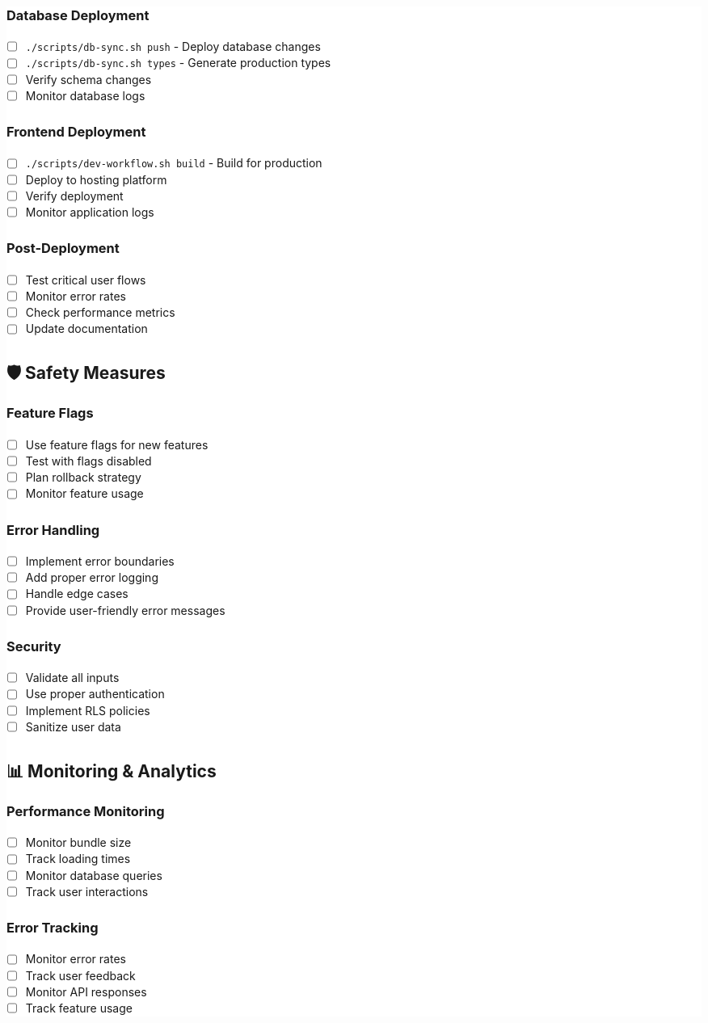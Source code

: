 ### **Database Deployment**
- [ ] `./scripts/db-sync.sh push` - Deploy database changes
- [ ] `./scripts/db-sync.sh types` - Generate production types
- [ ] Verify schema changes
- [ ] Monitor database logs

### **Frontend Deployment**
- [ ] `./scripts/dev-workflow.sh build` - Build for production
- [ ] Deploy to hosting platform
- [ ] Verify deployment
- [ ] Monitor application logs

### **Post-Deployment**
- [ ] Test critical user flows
- [ ] Monitor error rates
- [ ] Check performance metrics
- [ ] Update documentation

## 🛡️ **Safety Measures**

### **Feature Flags**
- [ ] Use feature flags for new features
- [ ] Test with flags disabled
- [ ] Plan rollback strategy
- [ ] Monitor feature usage

### **Error Handling**
- [ ] Implement error boundaries
- [ ] Add proper error logging
- [ ] Handle edge cases
- [ ] Provide user-friendly error messages

### **Security**
- [ ] Validate all inputs
- [ ] Use proper authentication
- [ ] Implement RLS policies
- [ ] Sanitize user data

## 📊 **Monitoring & Analytics**

### **Performance Monitoring**
- [ ] Monitor bundle size
- [ ] Track loading times
- [ ] Monitor database queries
- [ ] Track user interactions

### **Error Tracking**
- [ ] Monitor error rates
- [ ] Track user feedback
- [ ] Monitor API responses
- [ ] Track feature usage
